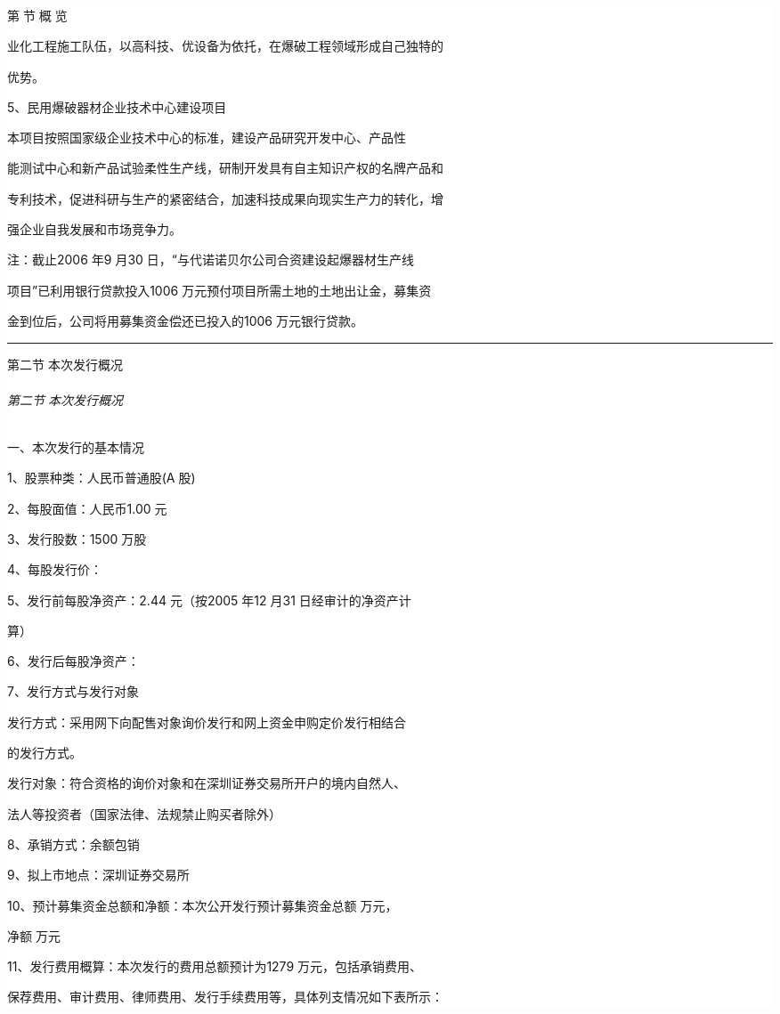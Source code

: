 第 节 概 览

业化工程施工队伍，以高科技、优设备为依托，在爆破工程领域形成自己独特的

优势。

5、民用爆破器材企业技术中心建设项目

本项目按照国家级企业技术中心的标准，建设产品研究开发中心、产品性

能测试中心和新产品试验柔性生产线，研制开发具有自主知识产权的名牌产品和

专利技术，促进科研与生产的紧密结合，加速科技成果向现实生产力的转化，增

强企业自我发展和市场竞争力。

注：截止2006 年9 月30 日，“与代诺诺贝尔公司合资建设起爆器材生产线

项目”已利用银行贷款投入1006 万元预付项目所需土地的土地出让金，募集资

金到位后，公司将用募集资金偿还已投入的1006 万元银行贷款。


-----

第二节 本次发行概况

###### 第二节 本次发行概况

 一、本次发行的基本情况

1、股票种类：人民币普通股(A 股)

2、每股面值：人民币1.00 元

3、发行股数：1500 万股

4、每股发行价：

5、发行前每股净资产：2.44 元（按2005 年12 月31 日经审计的净资产计

算）

6、发行后每股净资产：

7、发行方式与发行对象

发行方式：采用网下向配售对象询价发行和网上资金申购定价发行相结合

的发行方式。

发行对象：符合资格的询价对象和在深圳证券交易所开户的境内自然人、

法人等投资者（国家法律、法规禁止购买者除外）

8、承销方式：余额包销

9、拟上市地点：深圳证券交易所

10、预计募集资金总额和净额：本次公开发行预计募集资金总额  万元，

净额  万元

11、发行费用概算：本次发行的费用总额预计为1279 万元，包括承销费用、

保荐费用、审计费用、律师费用、发行手续费用等，具体列支情况如下表所示：
